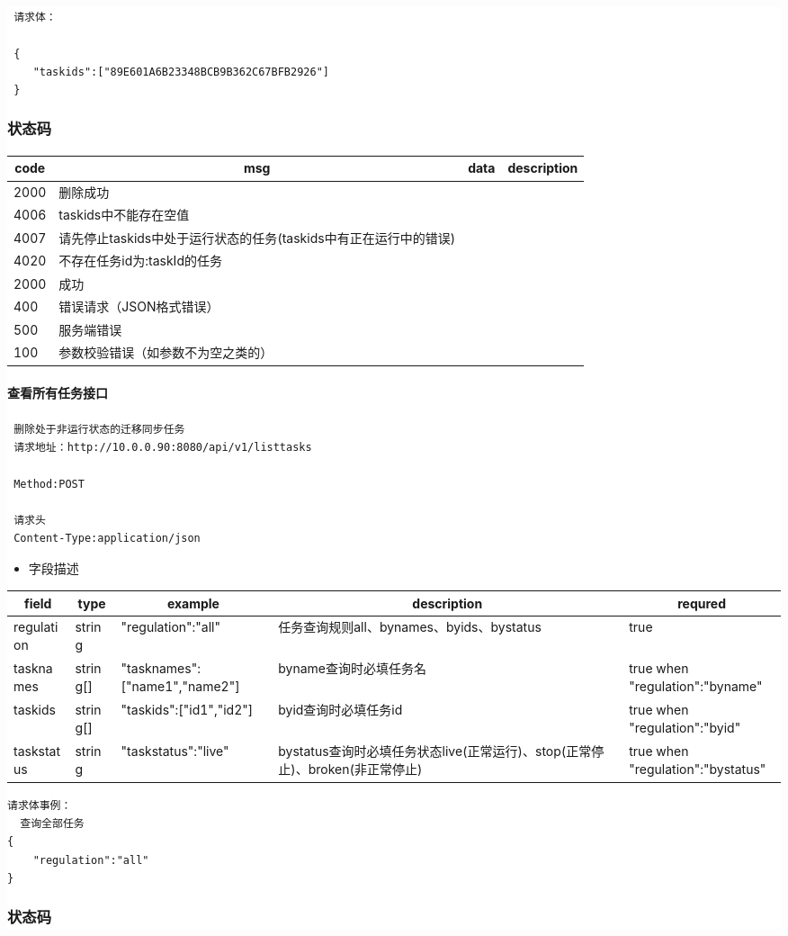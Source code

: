      请求体：
     
     {
     	"taskids":["89E601A6B23348BCB9B362C67BFB2926"]
     }
     
### 状态码

| code | msg                                                              | data | description |
| ---- | ---------------------------------------------------------------- | ---- | ----------- |
| 2000 | 删除成功                                                         |      |             |
| 4006 | taskids中不能存在空值                                            |      |             |
| 4007 | 请先停止taskids中处于运行状态的任务(taskids中有正在运行中的错误) |      |             |
| 4020 | 不存在任务id为:taskId的任务                                      |      |
| 2000 | 成功                                                             |      |             |
| 400  | 错误请求（JSON格式错误）                                         |      |
| 500  | 服务端错误                                                       |      |
| 100  | 参数校验错误（如参数不为空之类的）                               |      |


 #### 查看所有任务接口
 
     删除处于非运行状态的迁移同步任务
     请求地址：http://10.0.0.90:8080/api/v1/listtasks
         
     Method:POST
     
     请求头
     Content-Type:application/json
     
 * 字段描述
  
| field      | type     | example                       | description                                                                  | requred                           |
| ---------- | -------- | ----------------------------- | ---------------------------------------------------------------------------- | --------------------------------- |
| regulation | string   | "regulation":"all"            | 任务查询规则all、bynames、byids、bystatus                                    | true                              |
| tasknames  | string[] | "tasknames":["name1","name2"] | byname查询时必填任务名                                                       | true when "regulation":"byname"   |
| taskids    | string[] | "taskids":["id1","id2"]       | byid查询时必填任务id                                                         | true when "regulation":"byid"     |
| taskstatus | string   | "taskstatus":"live"           | bystatus查询时必填任务状态live(正常运行)、stop(正常停止)、broken(非正常停止) | true when "regulation":"bystatus" |


    请求体事例：
      查询全部任务
    {
    	"regulation":"all"
    }
    
    
### 状态码
  